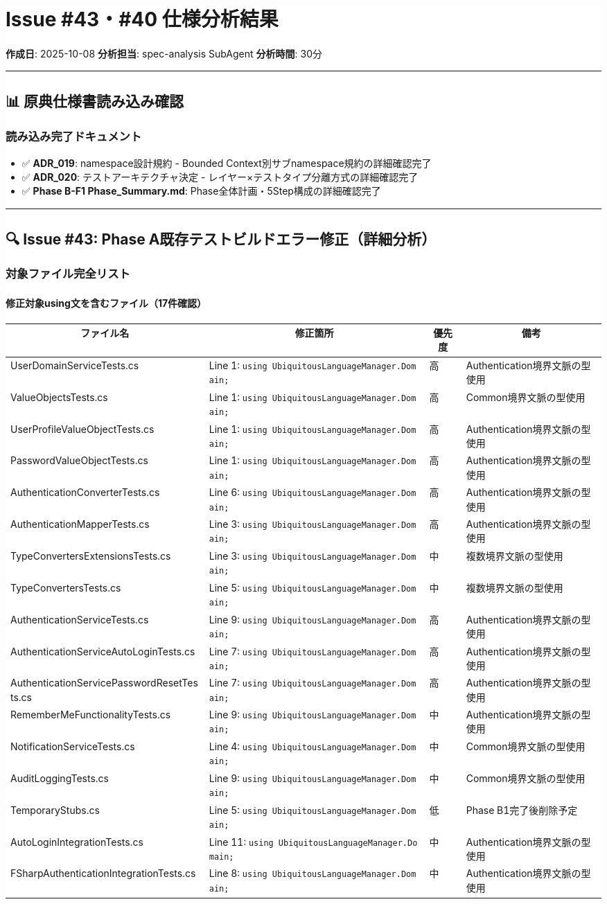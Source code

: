 # Issue #43・#40 仕様分析結果

**作成日**: 2025-10-08
**分析担当**: spec-analysis SubAgent
**分析時間**: 30分

---

## 📊 原典仕様書読み込み確認

### 読み込み完了ドキュメント
- ✅ **ADR_019**: namespace設計規約 - Bounded Context別サブnamespace規約の詳細確認完了
- ✅ **ADR_020**: テストアーキテクチャ決定 - レイヤー×テストタイプ分離方式の詳細確認完了
- ✅ **Phase B-F1 Phase_Summary.md**: Phase全体計画・5Step構成の詳細確認完了

---

## 🔍 Issue #43: Phase A既存テストビルドエラー修正（詳細分析）

### 対象ファイル完全リスト

#### 修正対象using文を含むファイル（17件確認）

| ファイル名 | 修正箇所 | 優先度 | 備考 |
|----------|---------|--------|------|
| UserDomainServiceTests.cs | Line 1: `using UbiquitousLanguageManager.Domain;` | 高 | Authentication境界文脈の型使用 |
| ValueObjectsTests.cs | Line 1: `using UbiquitousLanguageManager.Domain;` | 高 | Common境界文脈の型使用 |
| UserProfileValueObjectTests.cs | Line 1: `using UbiquitousLanguageManager.Domain;` | 高 | Authentication境界文脈の型使用 |
| PasswordValueObjectTests.cs | Line 1: `using UbiquitousLanguageManager.Domain;` | 高 | Authentication境界文脈の型使用 |
| AuthenticationConverterTests.cs | Line 6: `using UbiquitousLanguageManager.Domain;` | 高 | Authentication境界文脈の型使用 |
| AuthenticationMapperTests.cs | Line 3: `using UbiquitousLanguageManager.Domain;` | 高 | Authentication境界文脈の型使用 |
| TypeConvertersExtensionsTests.cs | Line 3: `using UbiquitousLanguageManager.Domain;` | 中 | 複数境界文脈の型使用 |
| TypeConvertersTests.cs | Line 5: `using UbiquitousLanguageManager.Domain;` | 中 | 複数境界文脈の型使用 |
| AuthenticationServiceTests.cs | Line 9: `using UbiquitousLanguageManager.Domain;` | 高 | Authentication境界文脈の型使用 |
| AuthenticationServiceAutoLoginTests.cs | Line 7: `using UbiquitousLanguageManager.Domain;` | 高 | Authentication境界文脈の型使用 |
| AuthenticationServicePasswordResetTests.cs | Line 7: `using UbiquitousLanguageManager.Domain;` | 高 | Authentication境界文脈の型使用 |
| RememberMeFunctionalityTests.cs | Line 9: `using UbiquitousLanguageManager.Domain;` | 中 | Authentication境界文脈の型使用 |
| NotificationServiceTests.cs | Line 4: `using UbiquitousLanguageManager.Domain;` | 中 | Common境界文脈の型使用 |
| AuditLoggingTests.cs | Line 9: `using UbiquitousLanguageManager.Domain;` | 中 | Common境界文脈の型使用 |
| TemporaryStubs.cs | Line 5: `using UbiquitousLanguageManager.Domain;` | 低 | Phase B1完了後削除予定 |
| AutoLoginIntegrationTests.cs | Line 11: `using UbiquitousLanguageManager.Domain;` | 中 | Authentication境界文脈の型使用 |
| FSharpAuthenticationIntegrationTests.cs | Line 8: `using UbiquitousLanguageManager.Domain;` | 中 | Authentication境界文脈の型使用 |
